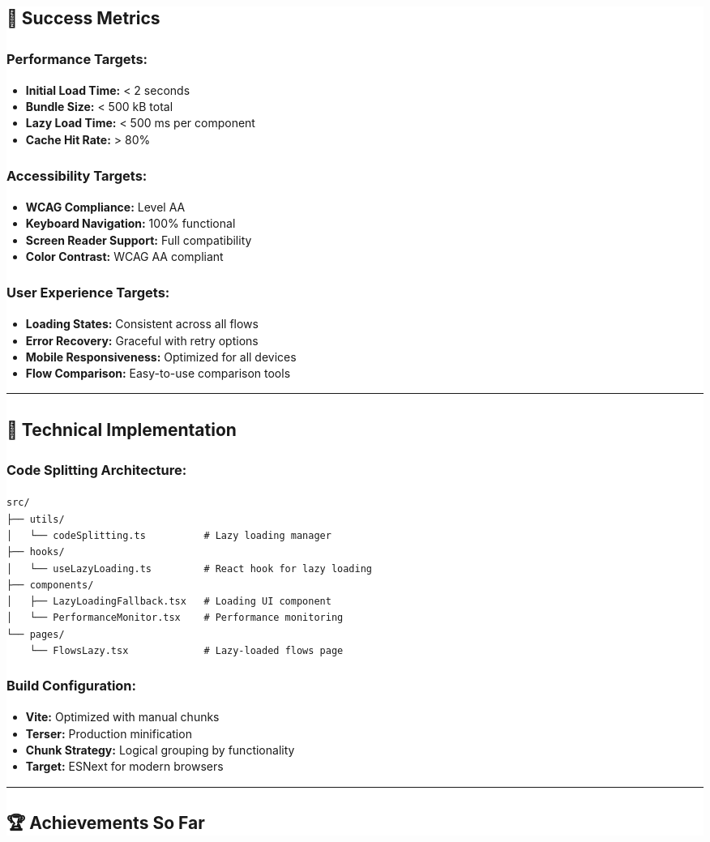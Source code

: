 
## 🎯 **Success Metrics**

### **Performance Targets:**
- **Initial Load Time:** < 2 seconds
- **Bundle Size:** < 500 kB total
- **Lazy Load Time:** < 500 ms per component
- **Cache Hit Rate:** > 80%

### **Accessibility Targets:**
- **WCAG Compliance:** Level AA
- **Keyboard Navigation:** 100% functional
- **Screen Reader Support:** Full compatibility
- **Color Contrast:** WCAG AA compliant

### **User Experience Targets:**
- **Loading States:** Consistent across all flows
- **Error Recovery:** Graceful with retry options
- **Mobile Responsiveness:** Optimized for all devices
- **Flow Comparison:** Easy-to-use comparison tools

---

## 📝 **Technical Implementation**

### **Code Splitting Architecture:**
```
src/
├── utils/
│   └── codeSplitting.ts          # Lazy loading manager
├── hooks/
│   └── useLazyLoading.ts         # React hook for lazy loading
├── components/
│   ├── LazyLoadingFallback.tsx   # Loading UI component
│   └── PerformanceMonitor.tsx    # Performance monitoring
└── pages/
    └── FlowsLazy.tsx             # Lazy-loaded flows page
```

### **Build Configuration:**
- **Vite:** Optimized with manual chunks
- **Terser:** Production minification
- **Chunk Strategy:** Logical grouping by functionality
- **Target:** ESNext for modern browsers

---

## 🏆 **Achievements So Far**
